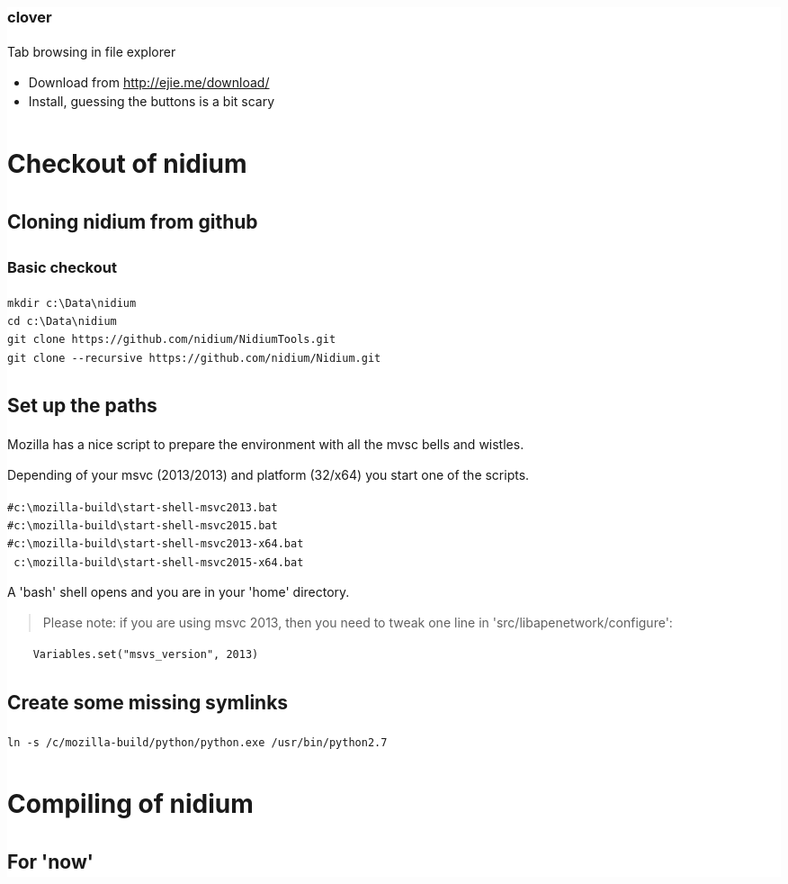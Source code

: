 ### clover 

Tab browsing in file explorer

* Download from http://ejie.me/download/
* Install, guessing the buttons is a bit scary

# Checkout of nidium

## Cloning nidium from github

### Basic checkout

```
mkdir c:\Data\nidium
cd c:\Data\nidium
git clone https://github.com/nidium/NidiumTools.git
git clone --recursive https://github.com/nidium/Nidium.git

```
## Set up the paths

Mozilla has a nice script to prepare the environment with all the mvsc bells and wistles.

Depending of your msvc (2013/2013) and platform (32/x64) you start one of the scripts.

```
#c:\mozilla-build\start-shell-msvc2013.bat
#c:\mozilla-build\start-shell-msvc2015.bat
#c:\mozilla-build\start-shell-msvc2013-x64.bat
 c:\mozilla-build\start-shell-msvc2015-x64.bat
```

A 'bash' shell opens and you are in your 'home' directory.

> Please note: if you are using msvc 2013, then you need to tweak one line in 'src/libapenetwork/configure':

```
    Variables.set("msvs_version", 2013)
```

## Create some missing symlinks

```
ln -s /c/mozilla-build/python/python.exe /usr/bin/python2.7
```

# Compiling of nidium

## For 'now'
